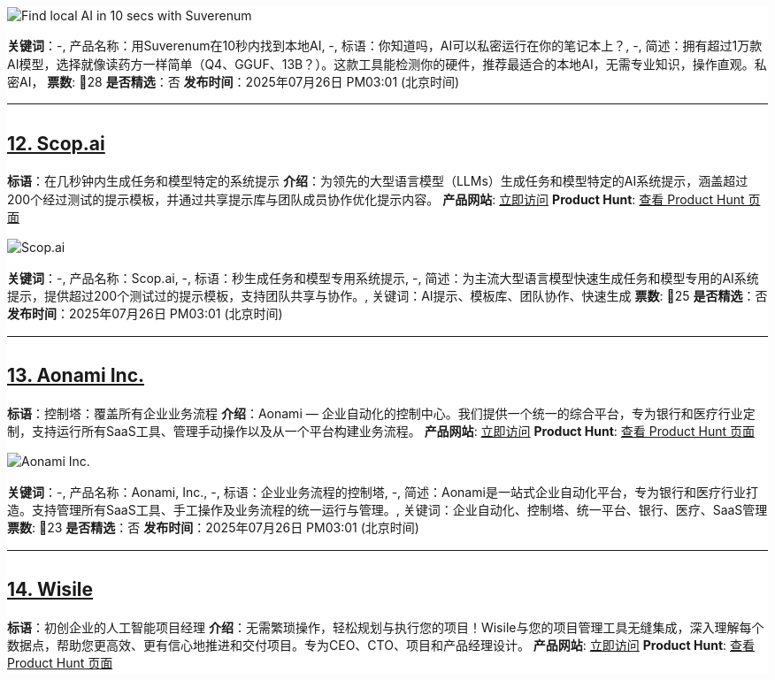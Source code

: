 ![Find local AI in 10 secs with Suverenum]()

**关键词**：-, 产品名称：用Suverenum在10秒内找到本地AI, -, 标语：你知道吗，AI可以私密运行在你的笔记本上？, -, 简述：拥有超过1万款AI模型，选择就像读药方一样简单（Q4、GGUF、13B？）。这款工具能检测你的硬件，推荐最适合的本地AI，无需专业知识，操作直观。私密AI，
**票数**: 🔺28
**是否精选**：否
**发布时间**：2025年07月26日 PM03:01 (北京时间)

---

## [12. Scop.ai](https://www.producthunt.com/products/scop-ai?utm_campaign=producthunt-api&utm_medium=api-v2&utm_source=Application%3A+nextauth+%28ID%3A+151633%29)
**标语**：在几秒钟内生成任务和模型特定的系统提示
**介绍**：为领先的大型语言模型（LLMs）生成任务和模型特定的AI系统提示，涵盖超过200个经过测试的提示模板，并通过共享提示库与团队成员协作优化提示内容。
**产品网站**: [立即访问](https://www.producthunt.com/r/45UKA2HDXMPPOQ?utm_campaign=producthunt-api&utm_medium=api-v2&utm_source=Application%3A+nextauth+%28ID%3A+151633%29)
**Product Hunt**: [查看 Product Hunt 页面](https://www.producthunt.com/products/scop-ai?utm_campaign=producthunt-api&utm_medium=api-v2&utm_source=Application%3A+nextauth+%28ID%3A+151633%29)

![Scop.ai]()

**关键词**：-, 产品名称：Scop.ai, -, 标语：秒生成任务和模型专用系统提示, -, 简述：为主流大型语言模型快速生成任务和模型专用的AI系统提示，提供超过200个测试过的提示模板，支持团队共享与协作。, 关键词：AI提示、模板库、团队协作、快速生成
**票数**: 🔺25
**是否精选**：否
**发布时间**：2025年07月26日 PM03:01 (北京时间)

---

## [13. Aonami Inc.](https://www.producthunt.com/products/aonami-inc?utm_campaign=producthunt-api&utm_medium=api-v2&utm_source=Application%3A+nextauth+%28ID%3A+151633%29)
**标语**：控制塔：覆盖所有企业业务流程
**介绍**：Aonami — 企业自动化的控制中心。我们提供一个统一的综合平台，专为银行和医疗行业定制，支持运行所有SaaS工具、管理手动操作以及从一个平台构建业务流程。
**产品网站**: [立即访问](https://www.producthunt.com/r/NNZ3K4X6KODA76?utm_campaign=producthunt-api&utm_medium=api-v2&utm_source=Application%3A+nextauth+%28ID%3A+151633%29)
**Product Hunt**: [查看 Product Hunt 页面](https://www.producthunt.com/products/aonami-inc?utm_campaign=producthunt-api&utm_medium=api-v2&utm_source=Application%3A+nextauth+%28ID%3A+151633%29)

![Aonami Inc.]()

**关键词**：-, 产品名称：Aonami, Inc., -, 标语：企业业务流程的控制塔, -, 简述：Aonami是一站式企业自动化平台，专为银行和医疗行业打造。支持管理所有SaaS工具、手工操作及业务流程的统一运行与管理。, 关键词：企业自动化、控制塔、统一平台、银行、医疗、SaaS管理
**票数**: 🔺23
**是否精选**：否
**发布时间**：2025年07月26日 PM03:01 (北京时间)

---

## [14. Wisile](https://www.producthunt.com/products/wisile?utm_campaign=producthunt-api&utm_medium=api-v2&utm_source=Application%3A+nextauth+%28ID%3A+151633%29)
**标语**：初创企业的人工智能项目经理
**介绍**：无需繁琐操作，轻松规划与执行您的项目！Wisile与您的项目管理工具无缝集成，深入理解每个数据点，帮助您更高效、更有信心地推进和交付项目。专为CEO、CTO、项目和产品经理设计。
**产品网站**: [立即访问](https://www.producthunt.com/r/DACQUIPUNMUWYB?utm_campaign=producthunt-api&utm_medium=api-v2&utm_source=Application%3A+nextauth+%28ID%3A+151633%29)
**Product Hunt**: [查看 Product Hunt 页面](https://www.producthunt.com/products/wisile?utm_campaign=producthunt-api&utm_medium=api-v2&utm_source=Application%3A+nextauth+%28ID%3A+151633%29)
